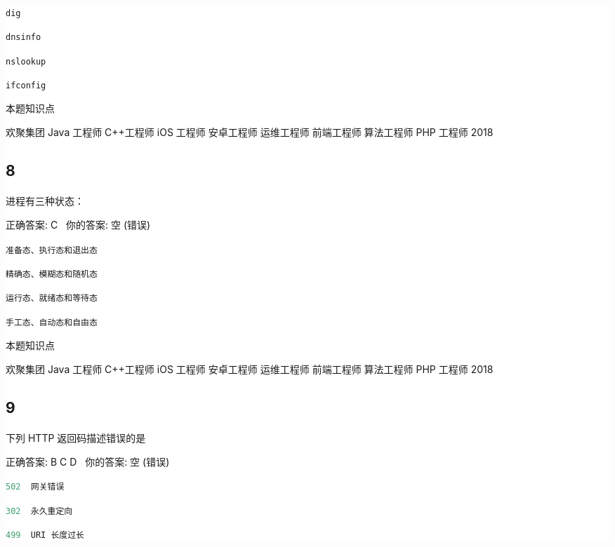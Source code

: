 ```cpp
dig
```

```cpp
dnsinfo
```

```cpp
nslookup
```

```cpp
ifconfig
```

本题知识点

欢聚集团 Java 工程师 C++工程师 iOS 工程师 安卓工程师 运维工程师 前端工程师 算法工程师 PHP 工程师 2018

## 8

进程有三种状态：

正确答案: C   你的答案: 空 (错误)

```cpp
准备态、执行态和退出态
```

```cpp
精确态、模糊态和随机态
```

```cpp
运行态、就绪态和等待态
```

```cpp
手工态、自动态和自由态
```

本题知识点

欢聚集团 Java 工程师 C++工程师 iOS 工程师 安卓工程师 运维工程师 前端工程师 算法工程师 PHP 工程师 2018

## 9

下列 HTTP 返回码描述错误的是

正确答案: B C D   你的答案: 空 (错误)

```cpp
502  网关错误
```

```cpp
302  永久重定向
```

```cpp
499  URI 长度过长
```
